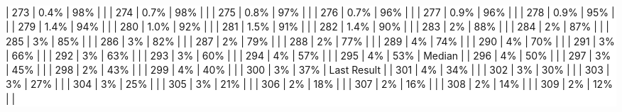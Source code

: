 | 273 | 0.4% | 98% |  |
| 274 | 0.7% | 98% |  |
| 275 | 0.8% | 97% |  |
| 276 | 0.7% | 96% |  |
| 277 | 0.9% | 96% |  |
| 278 | 0.9% | 95% |  |
| 279 | 1.4% | 94% |  |
| 280 | 1.0% | 92% |  |
| 281 | 1.5% | 91% |  |
| 282 | 1.4% | 90% |  |
| 283 | 2% | 88% |  |
| 284 | 2% | 87% |  |
| 285 | 3% | 85% |  |
| 286 | 3% | 82% |  |
| 287 | 2% | 79% |  |
| 288 | 2% | 77% |  |
| 289 | 4% | 74% |  |
| 290 | 4% | 70% |  |
| 291 | 3% | 66% |  |
| 292 | 3% | 63% |  |
| 293 | 3% | 60% |  |
| 294 | 4% | 57% |  |
| 295 | 4% | 53% | Median |
| 296 | 4% | 50% |  |
| 297 | 3% | 45% |  |
| 298 | 2% | 43% |  |
| 299 | 4% | 40% |  |
| 300 | 3% | 37% | Last Result |
| 301 | 4% | 34% |  |
| 302 | 3% | 30% |  |
| 303 | 3% | 27% |  |
| 304 | 3% | 25% |  |
| 305 | 3% | 21% |  |
| 306 | 2% | 18% |  |
| 307 | 2% | 16% |  |
| 308 | 2% | 14% |  |
| 309 | 2% | 12% |  |
